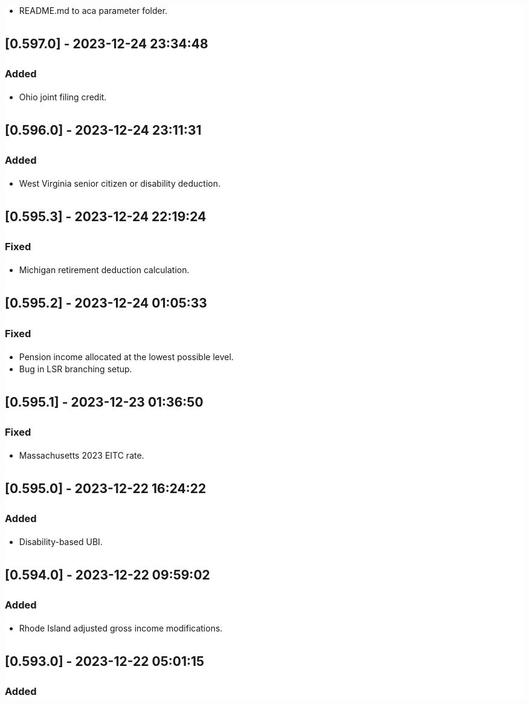 - README.md to aca parameter folder.

## [0.597.0] - 2023-12-24 23:34:48

### Added

- Ohio joint filing credit.

## [0.596.0] - 2023-12-24 23:11:31

### Added

- West Virginia senior citizen or disability deduction.

## [0.595.3] - 2023-12-24 22:19:24

### Fixed

- Michigan retirement deduction calculation.

## [0.595.2] - 2023-12-24 01:05:33

### Fixed

- Pension income allocated at the lowest possible level.
- Bug in LSR branching setup.

## [0.595.1] - 2023-12-23 01:36:50

### Fixed

- Massachusetts 2023 EITC rate.

## [0.595.0] - 2023-12-22 16:24:22

### Added

- Disability-based UBI.

## [0.594.0] - 2023-12-22 09:59:02

### Added

- Rhode Island adjusted gross income modifications.

## [0.593.0] - 2023-12-22 05:01:15

### Added
